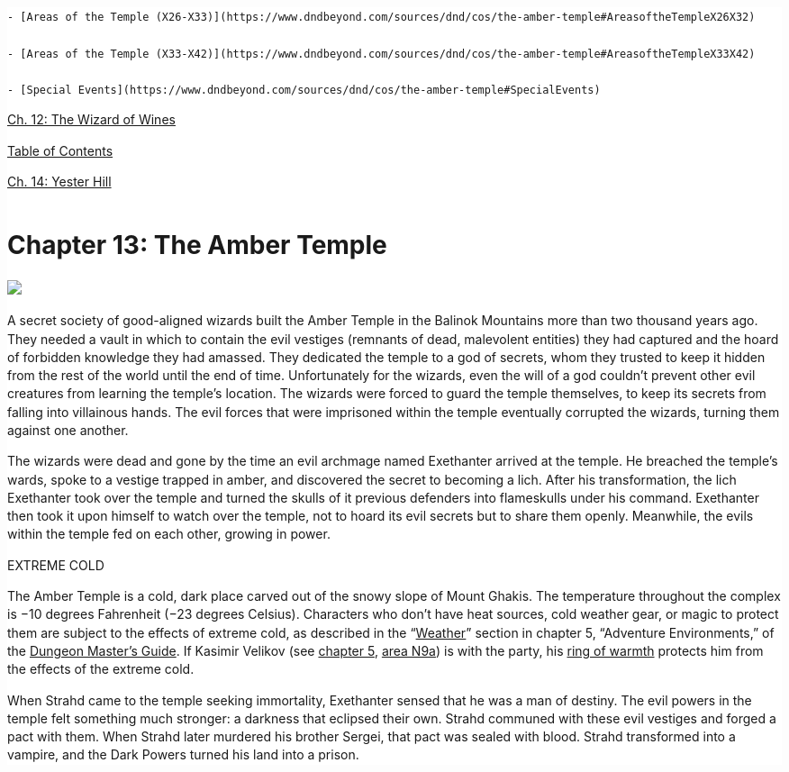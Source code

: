     - [Areas of the Temple (X26-X33)](https://www.dndbeyond.com/sources/dnd/cos/the-amber-temple#AreasoftheTempleX26X32)
        
    - [Areas of the Temple (X33-X42)](https://www.dndbeyond.com/sources/dnd/cos/the-amber-temple#AreasoftheTempleX33X42)
        
    - [Special Events](https://www.dndbeyond.com/sources/dnd/cos/the-amber-temple#SpecialEvents)
        

[Ch. 12: The Wizard of Wines](https://www.dndbeyond.com/sources/dnd/cos/the-wizard-of-wines)

[Table of Contents](https://www.dndbeyond.com/sources/dnd/cos/)

[Ch. 14: Yester Hill](https://www.dndbeyond.com/sources/dnd/cos/yester-hill)

[](https://www.dndbeyond.com/sources/dnd/cos/the-amber-temple#top)

# Chapter 13: The Amber Temple

[![](https://www.dndbeyond.com/attachments/thumbnails/1/799/450/450/cos13-01.png)](https://www.dndbeyond.com/attachments/1/799/cos13-01.png)

A secret society of good-aligned wizards built the Amber Temple in the Balinok Mountains more than two thousand years ago. They needed a vault in which to contain the evil vestiges (remnants of dead, malevolent entities) they had captured and the hoard of forbidden knowledge they had amassed. They dedicated the temple to a god of secrets, whom they trusted to keep it hidden from the rest of the world until the end of time. Unfortunately for the wizards, even the will of a god couldn’t prevent other evil creatures from learning the temple’s location. The wizards were forced to guard the temple themselves, to keep its secrets from falling into villainous hands. The evil forces that were imprisoned within the temple eventually corrupted the wizards, turning them against one another.

The wizards were dead and gone by the time an evil archmage named Exethanter arrived at the temple. He breached the temple’s wards, spoke to a vestige trapped in amber, and discovered the secret to becoming a lich. After his transformation, the lich Exethanter took over the temple and turned the skulls of it previous defenders into flameskulls under his command. Exethanter then took it upon himself to watch over the temple, not to hoard its evil secrets but to share them openly. Meanwhile, the evils within the temple fed on each other, growing in power.

EXTREME COLD

The Amber Temple is a cold, dark place carved out of the snowy slope of Mount Ghakis. The temperature throughout the complex is −10 degrees Fahrenheit (−23 degrees Celsius). Characters who don’t have heat sources, cold weather gear, or magic to protect them are subject to the effects of extreme cold, as described in the “[Weather](https://www.dndbeyond.com/sources/dmg/adventure-environments#Weather "Weather")” section in chapter 5, “Adventure Environments,” of the [Dungeon Master’s Guide](https://www.dndbeyond.com/sources/dmg "Dungeon Master’s Guide"). If Kasimir Velikov (see [chapter 5](https://www.dndbeyond.com/sources/cos/the-town-of-vallaki "chapter 5"), [area N9a](https://www.dndbeyond.com/sources/cos/the-town-of-vallaki#N9aKasimirsHovel "area N9a")) is with the party, his [ring of warmth](https://www.dndbeyond.com/magic-items/4736-ring-of-warmth) protects him from the effects of the extreme cold.

When Strahd came to the temple seeking immortality, Exethanter sensed that he was a man of destiny. The evil powers in the temple felt something much stronger: a darkness that eclipsed their own. Strahd communed with these evil vestiges and forged a pact with them. When Strahd later murdered his brother Sergei, that pact was sealed with blood. Strahd transformed into a vampire, and the Dark Powers turned his land into a prison.
